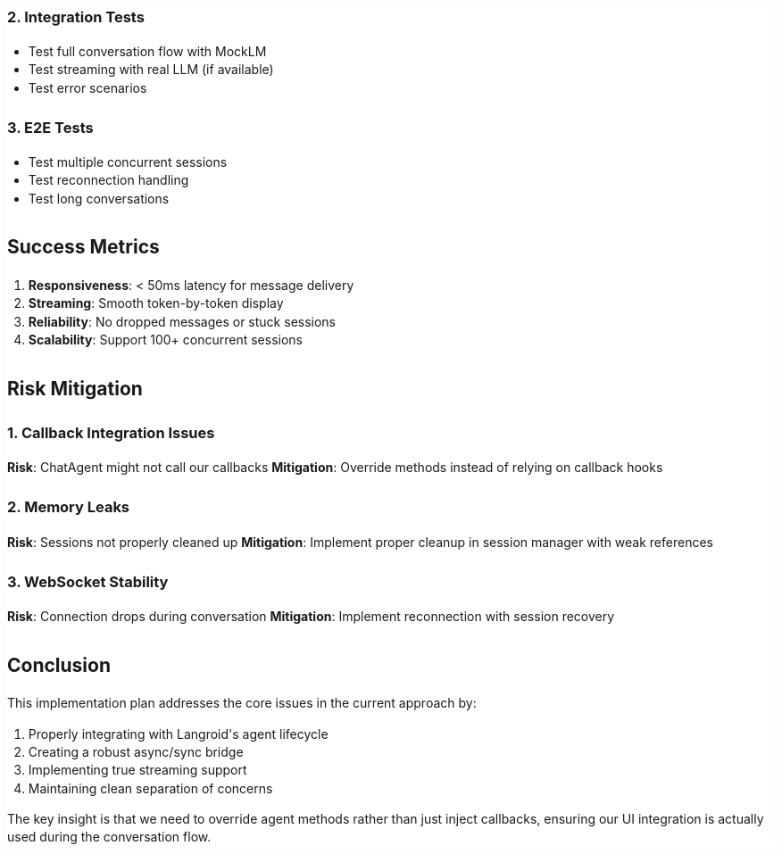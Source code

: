 ### 2. Integration Tests
- Test full conversation flow with MockLM
- Test streaming with real LLM (if available)
- Test error scenarios

### 3. E2E Tests
- Test multiple concurrent sessions
- Test reconnection handling
- Test long conversations

## Success Metrics

1. **Responsiveness**: < 50ms latency for message delivery
2. **Streaming**: Smooth token-by-token display
3. **Reliability**: No dropped messages or stuck sessions
4. **Scalability**: Support 100+ concurrent sessions

## Risk Mitigation

### 1. Callback Integration Issues
**Risk**: ChatAgent might not call our callbacks
**Mitigation**: Override methods instead of relying on callback hooks

### 2. Memory Leaks
**Risk**: Sessions not properly cleaned up
**Mitigation**: Implement proper cleanup in session manager with weak references

### 3. WebSocket Stability
**Risk**: Connection drops during conversation
**Mitigation**: Implement reconnection with session recovery

## Conclusion

This implementation plan addresses the core issues in the current approach by:
1. Properly integrating with Langroid's agent lifecycle
2. Creating a robust async/sync bridge
3. Implementing true streaming support
4. Maintaining clean separation of concerns

The key insight is that we need to override agent methods rather than just inject callbacks, ensuring our UI integration is actually used during the conversation flow.